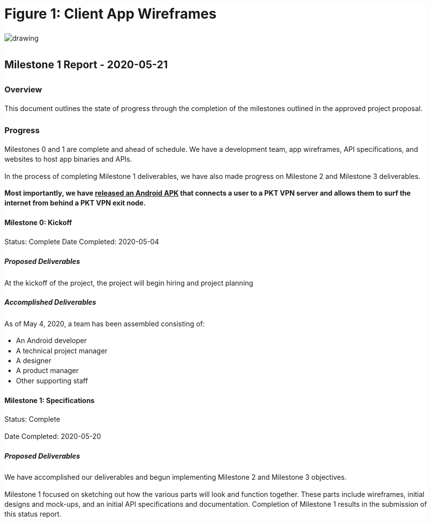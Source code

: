 # Figure 1: Client App Wireframes

![drawing](2020_02_28_pkt-vpn-uitility-wireframes.png)


## Milestone 1 Report - 2020-05-21

### Overview

This document outlines the state of progress through the completion of the milestones outlined in the approved project proposal.

### Progress
Milestones 0 and 1 are complete and ahead of schedule. We have a development team, app wireframes, API specifications, and websites to host app binaries and APIs. 

In the process of completing Milestone 1 deliverables, we have also made progress on Milestone 2 and Milestone 3 deliverables.

**Most importantly, we have [released an Android APK](https://github.com/anode-co/AnodeVPN-android) that connects a user to a PKT VPN server and allows them to surf the internet from behind a PKT VPN exit node.**

#### Milestone 0: Kickoff
Status: Complete
Date Completed: 2020-05-04

##### Proposed Deliverables
At the kickoff of the project, the project will begin hiring and project planning

##### Accomplished Deliverables
As of May 4, 2020, a team has been assembled consisting of:
-   An Android developer
-   A technical project manager
-   A designer
-   A product manager
-   Other supporting staff

#### Milestone 1: Specifications

Status: Complete

Date Completed: 2020-05-20

##### Proposed Deliverables

We have accomplished our deliverables and begun implementing Milestone 2  and Milestone 3 objectives.

Milestone 1 focused on sketching out how the various parts will look and function together. These parts include wireframes, initial designs and mock-ups, and an initial API specifications and documentation. Completion of Milestone 1 results in the submission of this status report.
